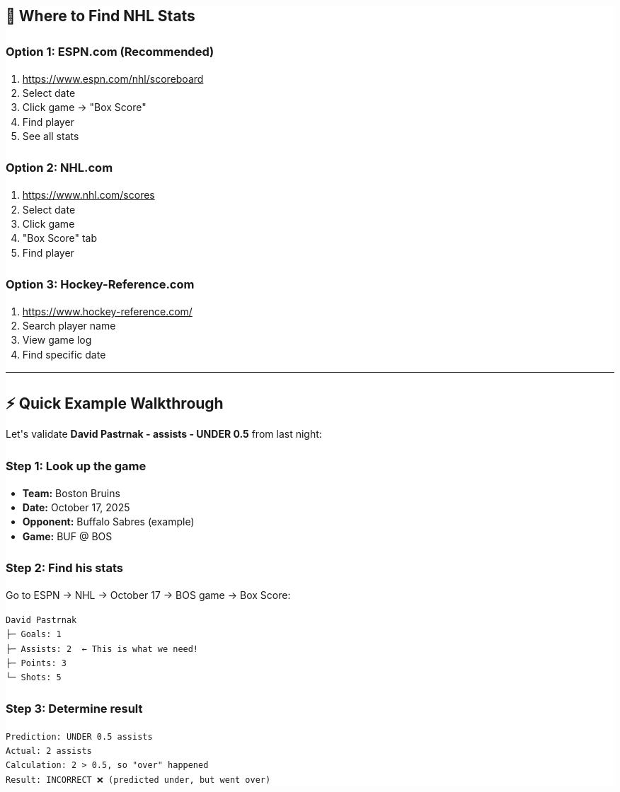 
## 🏒 **Where to Find NHL Stats**

### Option 1: ESPN.com (Recommended)
1. https://www.espn.com/nhl/scoreboard
2. Select date
3. Click game → "Box Score"
4. Find player
5. See all stats

### Option 2: NHL.com
1. https://www.nhl.com/scores
2. Select date
3. Click game
4. "Box Score" tab
5. Find player

### Option 3: Hockey-Reference.com
1. https://www.hockey-reference.com/
2. Search player name
3. View game log
4. Find specific date

---

## ⚡ **Quick Example Walkthrough**

Let's validate **David Pastrnak - assists - UNDER 0.5** from last night:

### Step 1: Look up the game

- **Team:** Boston Bruins
- **Date:** October 17, 2025
- **Opponent:** Buffalo Sabres (example)
- **Game:** BUF @ BOS

### Step 2: Find his stats

Go to ESPN → NHL → October 17 → BOS game → Box Score:
```
David Pastrnak
├─ Goals: 1
├─ Assists: 2  ← This is what we need!
├─ Points: 3
└─ Shots: 5
```

### Step 3: Determine result

```
Prediction: UNDER 0.5 assists
Actual: 2 assists
Calculation: 2 > 0.5, so "over" happened
Result: INCORRECT ❌ (predicted under, but went over)
```
